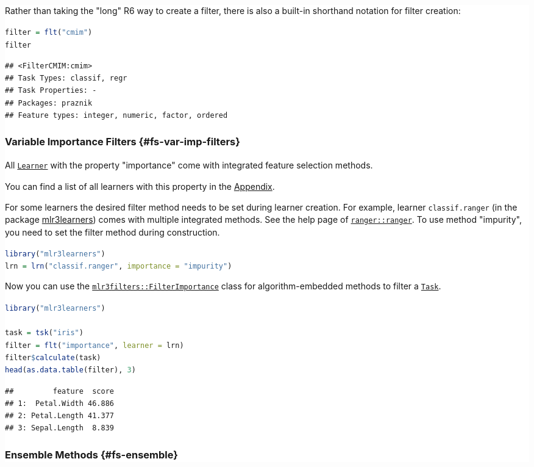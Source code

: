 Rather than taking the "long" R6 way to create a filter, there is also a built-in shorthand notation for filter creation:


```r
filter = flt("cmim")
filter
```

```
## <FilterCMIM:cmim>
## Task Types: classif, regr
## Task Properties: -
## Packages: praznik
## Feature types: integer, numeric, factor, ordered
```

### Variable Importance Filters {#fs-var-imp-filters}

All [`Learner`](https://mlr3.mlr-org.com/reference/Learner.html) with the property "importance" come with integrated feature selection methods.

You can find a list of all learners with this property in the [Appendix](#fs-filter-embedded-list).

For some learners the desired filter method needs to be set during learner creation.
For example, learner `classif.ranger` (in the package [mlr3learners](https://mlr3learners.mlr-org.com)) comes with multiple integrated methods.
See the help page of [`ranger::ranger`](https://www.rdocumentation.org/packages/ranger/topics/ranger).
To use method "impurity", you need to set the filter method during construction.


```r
library("mlr3learners")
lrn = lrn("classif.ranger", importance = "impurity")
```

Now you can use the [`mlr3filters::FilterImportance`](https://mlr3filters.mlr-org.com/reference/FilterImportance.html) class for algorithm-embedded methods to filter a [`Task`](https://mlr3.mlr-org.com/reference/Task.html).


```r
library("mlr3learners")

task = tsk("iris")
filter = flt("importance", learner = lrn)
filter$calculate(task)
head(as.data.table(filter), 3)
```

```
##         feature  score
## 1:  Petal.Width 46.886
## 2: Petal.Length 41.377
## 3: Sepal.Length  8.839
```

### Ensemble Methods {#fs-ensemble}
